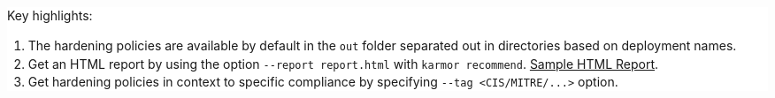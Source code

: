 Key highlights:
1. The hardening policies are available by default in the `out` folder separated out in directories based on deployment names.
2. Get an HTML report by using the option `--report report.html` with `karmor recommend`. [Sample HTML Report](https://githtmlpreview.netlify.app/?https://github.com/kubearmor/KubeArmor/blob/main/getting-started/hardening-report.html).
3. Get hardening policies in context to specific compliance by specifying `--tag <CIS/MITRE/...>` option.


